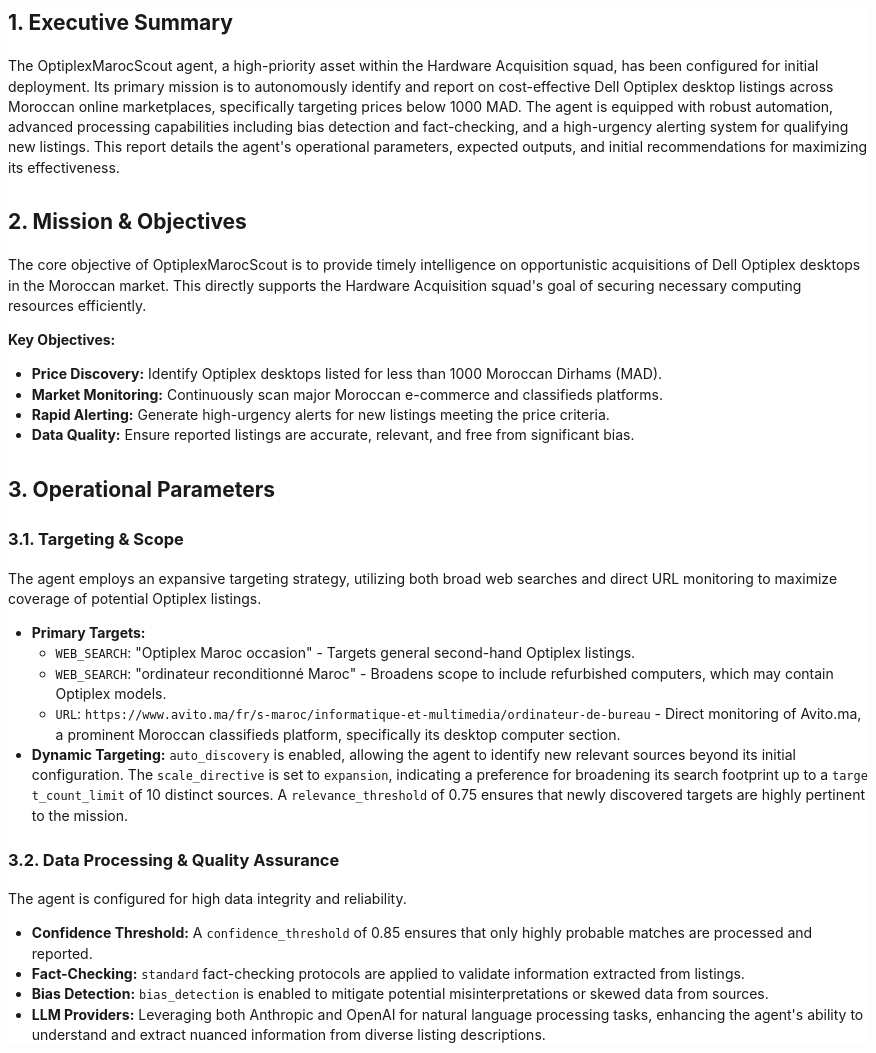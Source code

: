 ## 1. Executive Summary

The OptiplexMarocScout agent, a high-priority asset within the Hardware Acquisition squad, has been configured for initial deployment. Its primary mission is to autonomously identify and report on cost-effective Dell Optiplex desktop listings across Moroccan online marketplaces, specifically targeting prices below 1000 MAD. The agent is equipped with robust automation, advanced processing capabilities including bias detection and fact-checking, and a high-urgency alerting system for qualifying new listings. This report details the agent's operational parameters, expected outputs, and initial recommendations for maximizing its effectiveness.

## 2. Mission & Objectives

The core objective of OptiplexMarocScout is to provide timely intelligence on opportunistic acquisitions of Dell Optiplex desktops in the Moroccan market. This directly supports the Hardware Acquisition squad's goal of securing necessary computing resources efficiently.

**Key Objectives:**
*   **Price Discovery:** Identify Optiplex desktops listed for less than 1000 Moroccan Dirhams (MAD).
*   **Market Monitoring:** Continuously scan major Moroccan e-commerce and classifieds platforms.
*   **Rapid Alerting:** Generate high-urgency alerts for new listings meeting the price criteria.
*   **Data Quality:** Ensure reported listings are accurate, relevant, and free from significant bias.

## 3. Operational Parameters

### 3.1. Targeting & Scope

The agent employs an expansive targeting strategy, utilizing both broad web searches and direct URL monitoring to maximize coverage of potential Optiplex listings.

*   **Primary Targets:**
    *   `WEB_SEARCH`: "Optiplex Maroc occasion" - Targets general second-hand Optiplex listings.
    *   `WEB_SEARCH`: "ordinateur reconditionné Maroc" - Broadens scope to include refurbished computers, which may contain Optiplex models.
    *   `URL`: `https://www.avito.ma/fr/s-maroc/informatique-et-multimedia/ordinateur-de-bureau` - Direct monitoring of Avito.ma, a prominent Moroccan classifieds platform, specifically its desktop computer section.
*   **Dynamic Targeting:** `auto_discovery` is enabled, allowing the agent to identify new relevant sources beyond its initial configuration. The `scale_directive` is set to `expansion`, indicating a preference for broadening its search footprint up to a `target_count_limit` of 10 distinct sources. A `relevance_threshold` of 0.75 ensures that newly discovered targets are highly pertinent to the mission.

### 3.2. Data Processing & Quality Assurance

The agent is configured for high data integrity and reliability.

*   **Confidence Threshold:** A `confidence_threshold` of 0.85 ensures that only highly probable matches are processed and reported.
*   **Fact-Checking:** `standard` fact-checking protocols are applied to validate information extracted from listings.
*   **Bias Detection:** `bias_detection` is enabled to mitigate potential misinterpretations or skewed data from sources.
*   **LLM Providers:** Leveraging both Anthropic and OpenAI for natural language processing tasks, enhancing the agent's ability to understand and extract nuanced information from diverse listing descriptions.
